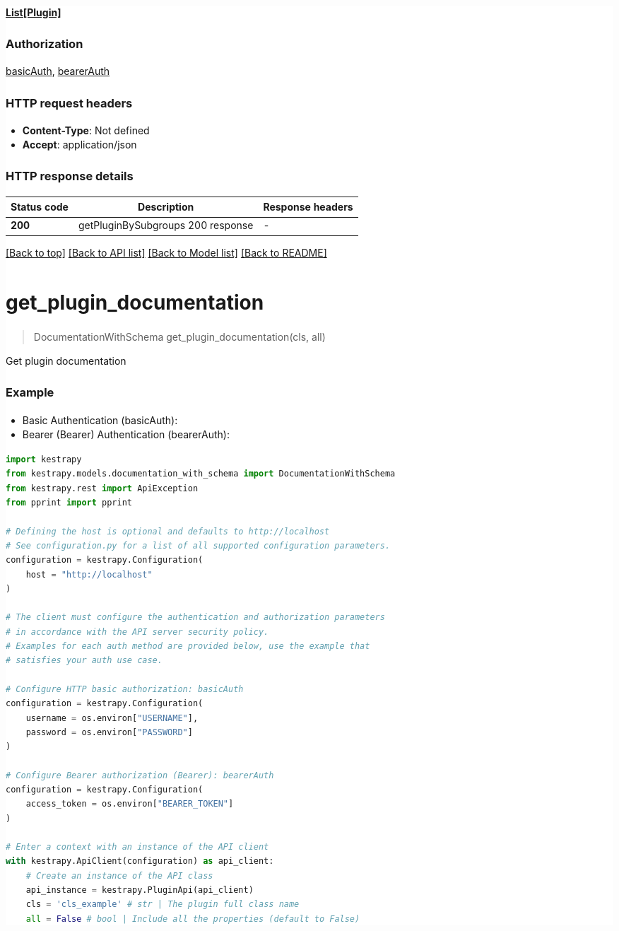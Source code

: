 [**List[Plugin]**](Plugin.md)

### Authorization

[basicAuth](../README.md#basicAuth), [bearerAuth](../README.md#bearerAuth)

### HTTP request headers

 - **Content-Type**: Not defined
 - **Accept**: application/json

### HTTP response details

| Status code | Description | Response headers |
|-------------|-------------|------------------|
**200** | getPluginBySubgroups 200 response |  -  |

[[Back to top]](#) [[Back to API list]](../README.md#documentation-for-api-endpoints) [[Back to Model list]](../README.md#documentation-for-models) [[Back to README]](../README.md)

# **get_plugin_documentation**
> DocumentationWithSchema get_plugin_documentation(cls, all)

Get plugin documentation

### Example

* Basic Authentication (basicAuth):
* Bearer (Bearer) Authentication (bearerAuth):

```python
import kestrapy
from kestrapy.models.documentation_with_schema import DocumentationWithSchema
from kestrapy.rest import ApiException
from pprint import pprint

# Defining the host is optional and defaults to http://localhost
# See configuration.py for a list of all supported configuration parameters.
configuration = kestrapy.Configuration(
    host = "http://localhost"
)

# The client must configure the authentication and authorization parameters
# in accordance with the API server security policy.
# Examples for each auth method are provided below, use the example that
# satisfies your auth use case.

# Configure HTTP basic authorization: basicAuth
configuration = kestrapy.Configuration(
    username = os.environ["USERNAME"],
    password = os.environ["PASSWORD"]
)

# Configure Bearer authorization (Bearer): bearerAuth
configuration = kestrapy.Configuration(
    access_token = os.environ["BEARER_TOKEN"]
)

# Enter a context with an instance of the API client
with kestrapy.ApiClient(configuration) as api_client:
    # Create an instance of the API class
    api_instance = kestrapy.PluginApi(api_client)
    cls = 'cls_example' # str | The plugin full class name
    all = False # bool | Include all the properties (default to False)

```